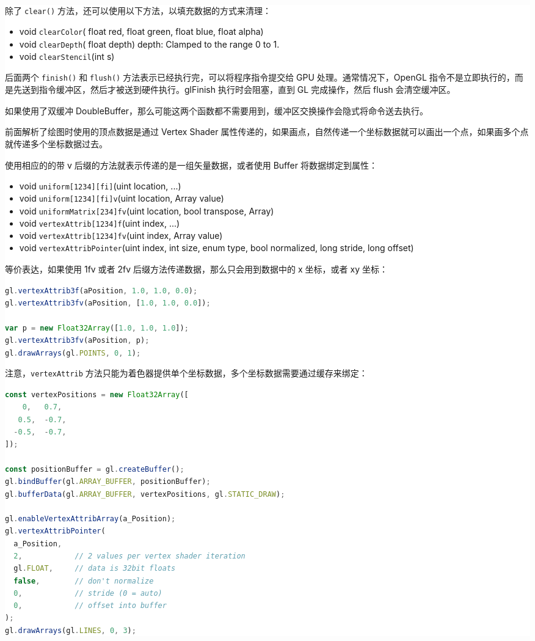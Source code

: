 除了 `clear()` 方法，还可以使用以下方法，以填充数据的方式来清理：

- void `clearColor`( float red, float green, float blue, float alpha)
- void `clearDepth`( float depth) depth: Clamped to the range 0 to 1.
- void `clearStencil`(int s)

后面两个 `finish()` 和 `flush()` 方法表示已经执行完，可以将程序指令提交给 GPU 处理。通常情况下，OpenGL 指令不是立即执行的，而是先送到指令缓冲区，然后才被送到硬件执行。glFinish 执行时会阻塞，直到 GL 完成操作，然后 flush 会清空缓冲区。

如果使用了双缓冲 DoubleBuffer，那么可能这两个函数都不需要用到，缓冲区交换操作会隐式将命令送去执行。


前面解析了绘图时使用的顶点数据是通过 Vertex Shader 属性传递的，如果画点，自然传递一个坐标数据就可以画出一个点，如果画多个点就传递多个坐标数据过去。

使用相应的的带 v 后缀的方法就表示传递的是一组矢量数据，或者使用 Buffer 将数据绑定到属性：

- void `uniform[1234][fi]`(uint location, ...)
- void `uniform[1234][fi]v`(uint location, Array value)
- void `uniformMatrix[234]fv`(uint location, bool transpose, Array)
- void `vertexAttrib[1234]f`(uint index, ...)
- void `vertexAttrib[1234]fv`(uint index, Array value)
- void `vertexAttribPointer`(uint index, int size, enum type, bool normalized, long stride, long offset)

等价表达，如果使用 1fv 或者 2fv 后缀方法传递数据，那么只会用到数据中的 x 坐标，或者 xy 坐标：

```js
gl.vertexAttrib3f(aPosition, 1.0, 1.0, 0.0);
gl.vertexAttrib3fv(aPosition, [1.0, 1.0, 0.0]);

var p = new Float32Array([1.0, 1.0, 1.0]);
gl.vertexAttrib3fv(aPosition, p);
gl.drawArrays(gl.POINTS, 0, 1);
```

注意，`vertexAttrib` 方法只能为着色器提供单个坐标数据，多个坐标数据需要通过缓存来绑定：

```js
const vertexPositions = new Float32Array([
    0,   0.7,
   0.5,  -0.7,
  -0.5,  -0.7,
]);

const positionBuffer = gl.createBuffer();
gl.bindBuffer(gl.ARRAY_BUFFER, positionBuffer);
gl.bufferData(gl.ARRAY_BUFFER, vertexPositions, gl.STATIC_DRAW);

gl.enableVertexAttribArray(a_Position);
gl.vertexAttribPointer(
  a_Position,  
  2,            // 2 values per vertex shader iteration
  gl.FLOAT,     // data is 32bit floats
  false,        // don't normalize
  0,            // stride (0 = auto)
  0,            // offset into buffer
);
gl.drawArrays(gl.LINES, 0, 3);
```
